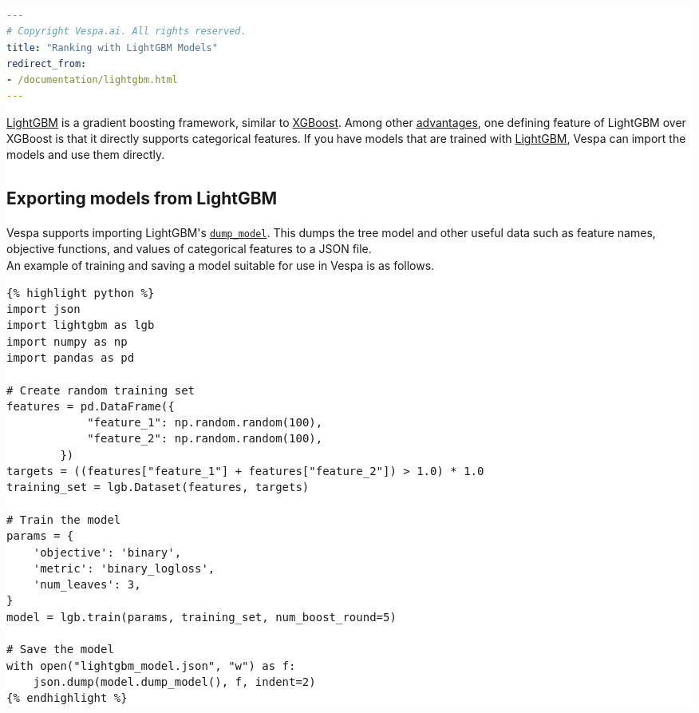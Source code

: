 ```yaml
---
# Copyright Vespa.ai. All rights reserved.
title: "Ranking with LightGBM Models"
redirect_from:
- /documentation/lightgbm.html
---
```


[LightGBM](https://github.com/microsoft/LightGBM) is a gradient boosting
framework, similar to [XGBoost](xgboost.html). Among other
[advantages](https://github.com/microsoft/LightGBM/blob/master/docs/Experiments.rst#comparison-experiment),
one defining feature of LightGBM over XGBoost is that it directly supports
categorical features. If you have models that are trained with
[LightGBM](https://github.com/microsoft/LightGBM), Vespa can import the models
and use them directly.


## Exporting models from LightGBM

Vespa supports importing LightGBM's
[`dump_model`](https://lightgbm.readthedocs.io/en/latest/pythonapi/lightgbm.Booster.html#lightgbm.Booster.dump_model).
This dumps the tree model and other useful data such as feature names,
objective functions, and values of categorical features to a JSON file.  
An example of training and saving a model suitable for use in Vespa is as follows.

<pre>{% highlight python %}
import json
import lightgbm as lgb
import numpy as np
import pandas as pd

# Create random training set
features = pd.DataFrame({
            "feature_1": np.random.random(100),
            "feature_2": np.random.random(100),
        })
targets = ((features["feature_1"] + features["feature_2"]) > 1.0) * 1.0
training_set = lgb.Dataset(features, targets)

# Train the model
params = {
    'objective': 'binary',
    'metric': 'binary_logloss',
    'num_leaves': 3,
}
model = lgb.train(params, training_set, num_boost_round=5)

# Save the model
with open("lightgbm_model.json", "w") as f:
    json.dump(model.dump_model(), f, indent=2)
{% endhighlight %}</pre>
